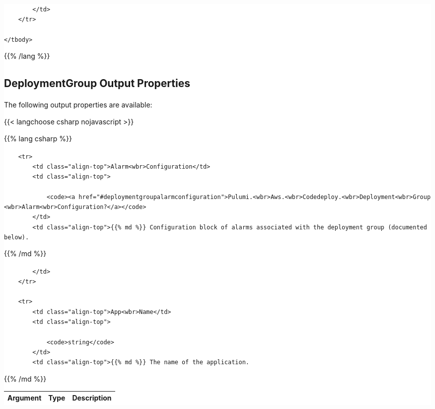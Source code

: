             
            </td>
        </tr>
    
    </tbody>
</table>


{{% /lang %}}







## DeploymentGroup Output Properties

The following output properties are available:



{{< langchoose csharp nojavascript >}}


{{% lang csharp %}}


<table class="ml-6">
    <thead>
        <tr>
            <th>Argument</th>
            <th>Type</th>
            <th>Description</th>
        </tr>
    </thead>
    <tbody>
    
        <tr>
            <td class="align-top">Alarm<wbr>Configuration</td>
            <td class="align-top">
                
                <code><a href="#deploymentgroupalarmconfiguration">Pulumi.<wbr>Aws.<wbr>Codedeploy.<wbr>Deployment<wbr>Group<wbr>Alarm<wbr>Configuration?</a></code>
            </td>
            <td class="align-top">{{% md %}} Configuration block of alarms associated with the deployment group (documented below).
 {{% /md %}}

            
            </td>
        </tr>
    
        <tr>
            <td class="align-top">App<wbr>Name</td>
            <td class="align-top">
                
                <code>string</code>
            </td>
            <td class="align-top">{{% md %}} The name of the application.
 {{% /md %}}
